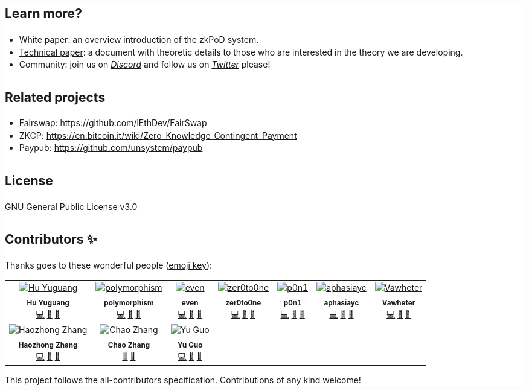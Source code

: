 
## Learn more?

+ White paper: an overview introduction of the zkPoD system.
+ [Technical paper](https://sec-bit.github.io/zkPoD-node/paper.pdf): a document with theoretic details to those who are interested in the theory we are developing.
+ Community: join us on [*Discord*](https://discord.gg/tfUH886) and follow us on [*Twitter*](https://twitter.com/SECBIT_IO) please!

## Related projects

+ Fairswap:  https://github.com/lEthDev/FairSwap
+ ZKCP: https://en.bitcoin.it/wiki/Zero_Knowledge_Contingent_Payment
+ Paypub: https://github.com/unsystem/paypub

## License

[GNU General Public License v3.0](https://www.gnu.org/licenses/gpl-3.0.en.html)

## Contributors ✨

Thanks goes to these wonderful people ([emoji key](https://allcontributors.org/docs/en/emoji-key)):



<table>
  <tr>
    <td align="center"><a href="https://github.com/huyuguang"><img src="https://avatars1.githubusercontent.com/u/2227368?v=4" width="100px;" alt="Hu Yuguang"/><br /><sub><b>Hu Yuguang</b></sub></a><br /><a href="https://github.com/sec-bit/zkPoD-node/commits?author=huyuguang" title="Code">💻</a> <a href="#ideas-huyuguang" title="Ideas, Planning, & Feedback">🤔</a> <a href="https://github.com/sec-bit/zkPoD-node/commits?author=huyuguang" title="Documentation">📖</a></td>
    <td align="center"><a href="https://github.com/x0y1"><img src="https://avatars1.githubusercontent.com/u/33647147?v=4" width="100px;" alt="polymorphism"/><br /><sub><b>polymorphism</b></sub></a><br /><a href="https://github.com/sec-bit/zkPoD-node/commits?author=x0y1" title="Code">💻</a> <a href="#ideas-x0y1" title="Ideas, Planning, & Feedback">🤔</a> <a href="https://github.com/sec-bit/zkPoD-node/commits?author=x0y1" title="Documentation">📖</a></td>
    <td align="center"><a href="https://github.com/10to4"><img src="https://avatars2.githubusercontent.com/u/35983442?v=4" width="100px;" alt="even"/><br /><sub><b>even</b></sub></a><br /><a href="https://github.com/sec-bit/zkPoD-node/commits?author=10to4" title="Code">💻</a> <a href="#ideas-10to4" title="Ideas, Planning, & Feedback">🤔</a> <a href="https://github.com/sec-bit/zkPoD-node/commits?author=10to4" title="Documentation">📖</a></td>
    <td align="center"><a href="https://github.com/zer0to0ne"><img src="https://avatars3.githubusercontent.com/u/36526113?v=4" width="100px;" alt="zer0to0ne"/><br /><sub><b>zer0to0ne</b></sub></a><br /><a href="https://github.com/sec-bit/zkPoD-node/commits?author=zer0to0ne" title="Code">💻</a> <a href="#ideas-zer0to0ne" title="Ideas, Planning, & Feedback">🤔</a> <a href="https://github.com/sec-bit/zkPoD-node/commits?author=zer0to0ne" title="Documentation">📖</a></td>
    <td align="center"><a href="https://twitter.com/ErrNil"><img src="https://avatars0.githubusercontent.com/u/36690236?v=4" width="100px;" alt="p0n1"/><br /><sub><b>p0n1</b></sub></a><br /><a href="https://github.com/sec-bit/zkPoD-node/commits?author=p0n1" title="Code">💻</a> <a href="#ideas-p0n1" title="Ideas, Planning, & Feedback">🤔</a> <a href="https://github.com/sec-bit/zkPoD-node/commits?author=p0n1" title="Documentation">📖</a></td>
    <td align="center"><a href="https://github.com/aphasiayc"><img src="https://avatars3.githubusercontent.com/u/24490151?v=4" width="100px;" alt="aphasiayc"/><br /><sub><b>aphasiayc</b></sub></a><br /><a href="https://github.com/sec-bit/zkPoD-node/commits?author=aphasiayc" title="Code">💻</a> <a href="#ideas-aphasiayc" title="Ideas, Planning, & Feedback">🤔</a> <a href="https://github.com/sec-bit/zkPoD-node/commits?author=aphasiayc" title="Documentation">📖</a></td>
    <td align="center"><a href="https://github.com/Vawheter"><img src="https://avatars1.githubusercontent.com/u/24186846?v=4" width="100px;" alt="Vawheter"/><br /><sub><b>Vawheter</b></sub></a><br /><a href="https://github.com/sec-bit/zkPoD-node/commits?author=Vawheter" title="Code">💻</a> <a href="#ideas-Vawheter" title="Ideas, Planning, & Feedback">🤔</a> <a href="https://github.com/sec-bit/zkPoD-node/commits?author=Vawheter" title="Documentation">📖</a></td>
  </tr>
  <tr>
    <td align="center"><a href="https://github.com/hzzhang"><img src="https://avatars3.githubusercontent.com/u/1537758?v=4" width="100px;" alt="Haozhong Zhang"/><br /><sub><b>Haozhong Zhang</b></sub></a><br /><a href="https://github.com/sec-bit/zkPoD-node/commits?author=hzzhang" title="Code">💻</a> <a href="#ideas-hzzhang" title="Ideas, Planning, & Feedback">🤔</a> <a href="https://github.com/sec-bit/zkPoD-node/commits?author=hzzhang" title="Documentation">📖</a></td>
    <td align="center"><a href="https://github.com/pkuzhangchao"><img src="https://avatars2.githubusercontent.com/u/2003972?v=4" width="100px;" alt="Chao Zhang"/><br /><sub><b>Chao Zhang</b></sub></a><br /><a href="#ideas-pkuzhangchao" title="Ideas, Planning, & Feedback">🤔</a> <a href="https://github.com/sec-bit/zkPoD-node/commits?author=pkuzhangchao" title="Documentation">📖</a></td>
    <td align="center"><a href="https://github.com/gy001"><img src="https://avatars0.githubusercontent.com/u/9260429?v=4" width="100px;" alt="Yu Guo"/><br /><sub><b>Yu Guo</b></sub></a><br /><a href="https://github.com/sec-bit/zkPoD-node/commits?author=gy001" title="Code">💻</a> <a href="#ideas-gy001" title="Ideas, Planning, & Feedback">🤔</a> <a href="https://github.com/sec-bit/zkPoD-node/commits?author=gy001" title="Documentation">📖</a></td>
  </tr>
</table>



This project follows the [all-contributors](https://github.com/all-contributors/all-contributors) specification. Contributions of any kind welcome!